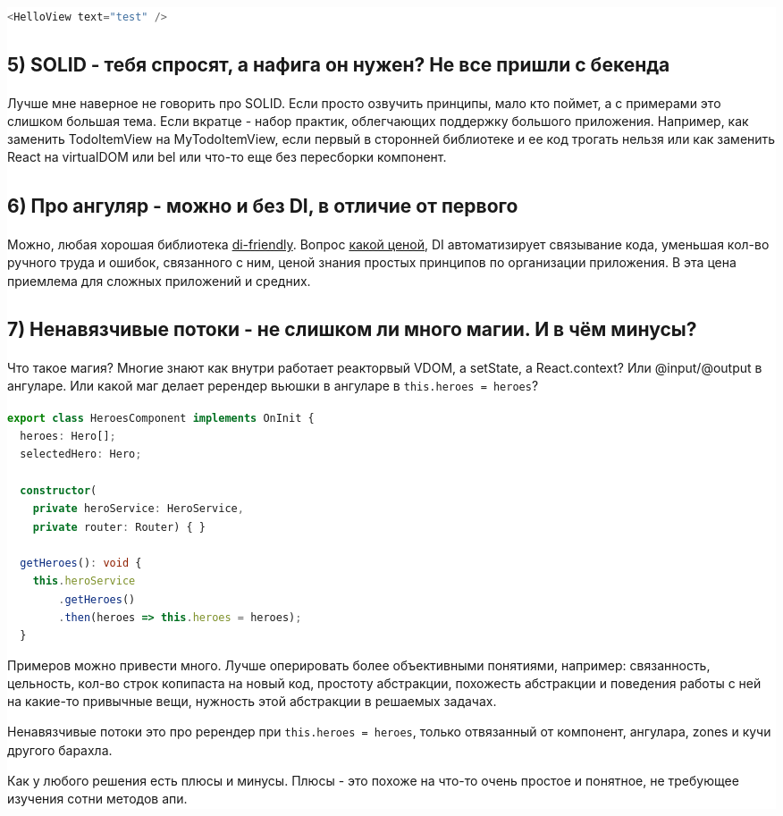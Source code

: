 ```js
<HelloView text="test" />
```

## 5) SOLID - тебя спросят, а нафига он нужен? Не все пришли с бекенда

Лучше мне наверное не говорить про SOLID. Если просто озвучить принципы, мало кто поймет, а с примерами это слишком большая тема.
Если вкратце - набор практик, облегчающих поддержку большого приложения. Например, как заменить TodoItemView на MyTodoItemView, если первый в сторонней библиотеке и ее код трогать нельзя или как заменить React на virtualDOM или bel или что-то еще без пересборки компонент.


## 6) Про ангуляр - можно и без DI, в отличие от первого

Можно, любая хорошая библиотека [di-friendly](http://blog.ploeh.dk/2014/05/19/di-friendly-library/). Вопрос [какой ценой](http://blog.ploeh.dk/2012/11/06/WhentouseaDIContainer/), DI автоматизирует связывание кода, уменьшая кол-во ручного труда и ошибок, связанного с ним, ценой знания простых принципов по организации приложения. B эта цена приемлема для сложных приложений и средних.

## 7) Ненавязчивые потоки - не слишком ли много магии. И в чём минусы?

Что такое магия? Многие знают как внутри работает реакторвый VDOM, а setState, а React.context? Или @input/@output в ангуларе. Или какой маг делает ререндер вьюшки в ангуларе в ``` this.heroes = heroes ```?

```ts
export class HeroesComponent implements OnInit {
  heroes: Hero[];
  selectedHero: Hero;

  constructor(
    private heroService: HeroService,
    private router: Router) { }

  getHeroes(): void {
    this.heroService
        .getHeroes()
        .then(heroes => this.heroes = heroes);
  }
```

Примеров можно привести много. Лучше оперировать более объективными понятиями, например: связанность, цельность, кол-во строк копипаста на новый код, простоту абстракции, похожесть абстракции и поведения работы с ней на какие-то привычные вещи, нужность этой абстракции в решаемых задачах.

Ненавязчивые потоки это про ререндер при ``` this.heroes = heroes ```, только отвязанный от компонент, ангулара, zones и кучи другого барахла.

Как у любого решения есть плюсы и минусы. Плюсы - это похоже на что-то очень простое и понятное, не требующее изучения сотни методов апи.
